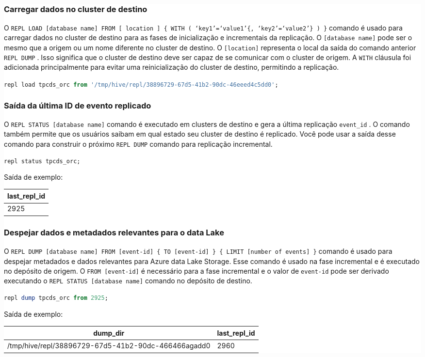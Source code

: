 ### <a name="load-data-to-the-target-cluster"></a>Carregar dados no cluster de destino

O `REPL LOAD [database name] FROM [ location ] { WITH ( ‘key1’=‘value1’{, ‘key2’=‘value2’} ) }` comando é usado para carregar dados no cluster de destino para as fases de inicialização e incrementais da replicação. O `[database name]` pode ser o mesmo que a origem ou um nome diferente no cluster de destino. O `[location]` representa o local da saída do comando anterior `REPL DUMP` . Isso significa que o cluster de destino deve ser capaz de se comunicar com o cluster de origem. A `WITH` cláusula foi adicionada principalmente para evitar uma reinicialização do cluster de destino, permitindo a replicação.

```sql
repl load tpcds_orc from '/tmp/hive/repl/38896729-67d5-41b2-90dc-46eeed4c5dd0'; 
```

### <a name="output-the-last-replicated-event-id"></a>Saída da última ID de evento replicado

O `REPL STATUS [database name]` comando é executado em clusters de destino e gera a última replicação `event_id` . O comando também permite que os usuários saibam em qual estado seu cluster de destino é replicado. Você pode usar a saída desse comando para construir o próximo `REPL DUMP` comando para replicação incremental.

```sql
repl status tpcds_orc;
```

Saída de exemplo:

|last_repl_id|
|-|
|2925|

### <a name="dump-relevant-data-and-metadata-to-the-data-lake"></a>Despejar dados e metadados relevantes para o data Lake

O `REPL DUMP [database name] FROM [event-id] { TO [event-id] } { LIMIT [number of events] }` comando é usado para despejar metadados e dados relevantes para Azure data Lake Storage. Esse comando é usado na fase incremental e é executado no depósito de origem. O `FROM [event-id]` é necessário para a fase incremental e o valor de `event-id` pode ser derivado executando o `REPL STATUS [database name]` comando no depósito de destino.

```sql
repl dump tpcds_orc from 2925;
```

Saída de exemplo:

|dump_dir|last_repl_id|
|-|-|
| /tmp/hive/repl/38896729-67d5-41b2-90dc-466466agadd0 | 2960|
